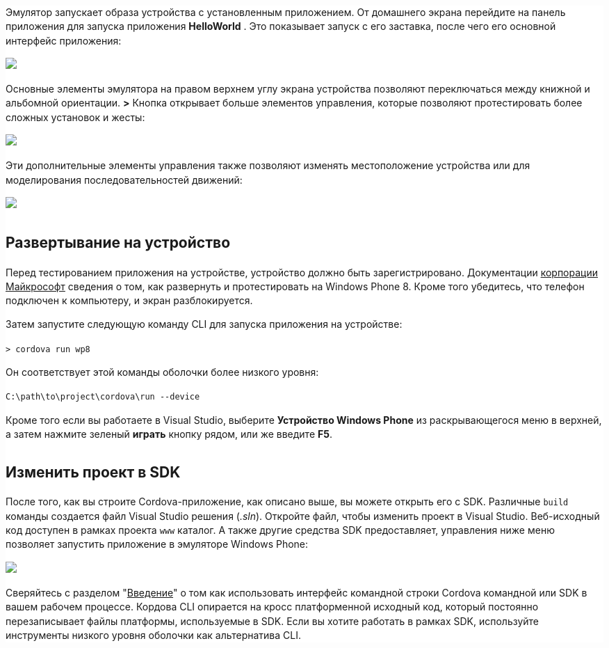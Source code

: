 
Эмулятор запускает образа устройства с установленным приложением. От домашнего экрана перейдите на панель приложения для запуска приложения **HelloWorld** . Это показывает запуск с его заставка, после чего его основной интерфейс приложения:

![][11]

 [11]: img/guide/platforms/wp8/wp8_emulator.png

Основные элементы эмулятора на правом верхнем углу экрана устройства позволяют переключаться между книжной и альбомной ориентации. **>** Кнопка открывает больше элементов управления, которые позволяют протестировать более сложных установок и жесты:

![][12]

 [12]: img/guide/platforms/wp8/wp8_emulator_orient.png

Эти дополнительные элементы управления также позволяют изменять местоположение устройства или для моделирования последовательностей движений:

![][13]

 [13]: img/guide/platforms/wp8/wp8_emulator_loc.png

## Развертывание на устройство

Перед тестированием приложения на устройстве, устройство должно быть зарегистрировано. Документации [корпорации Майкрософт][14] сведения о том, как развернуть и протестировать на Windows Phone 8. Кроме того убедитесь, что телефон подключен к компьютеру, и экран разблокируется.

 [14]: http://msdn.microsoft.com/en-us/library/windowsphone/develop/ff402565.aspx

Затем запустите следующую команду CLI для запуска приложения на устройстве:

    > cordova run wp8
    

Он соответствует этой команды оболочки более низкого уровня:

    C:\path\to\project\cordova\run --device
    

Кроме того если вы работаете в Visual Studio, выберите **Устройство Windows Phone** из раскрывающегося меню в верхней, а затем нажмите зеленый **играть** кнопку рядом, или же введите **F5**.

## Изменить проект в SDK

После того, как вы строите Cordova-приложение, как описано выше, вы можете открыть его с SDK. Различные `build` команды создается файл Visual Studio решения (*.sln*). Откройте файл, чтобы изменить проект в Visual Studio. Веб-исходный код доступен в рамках проекта `www` каталог. А также другие средства SDK предоставляет, управления ниже меню позволяет запустить приложение в эмуляторе Windows Phone:

![][15]

 [15]: img/guide/platforms/wp8/wp8_vs.png

Сверяйтесь с разделом "<a href="../../overview/index.html">Введение</a>" о том как использовать интерфейс командной строки Cordova командной или SDK в вашем рабочем процессе. Кордова CLI опирается на кросс платформенной исходный код, который постоянно перезаписывает файлы платформы, используемые в SDK. Если вы хотите работать в рамках SDK, используйте инструменты низкого уровня оболочки как альтернатива CLI.

 [1]: http://blogs.windows.com/windows_phone/b/wpdev/archive/2012/11/15/adapting-your-webkit-optimized-site-for-internet-explorer-10.aspx
 [2]: http://msdn.microsoft.com/en-US/evalcenter/jj554510
 [3]: https://dev.windowsphone.com/en-us/downloadsdk
 [4]: http://msdn.microsoft.com/en-US/library/windows/apps/jj945426
 [5]: http://msdn.microsoft.com/en-US/library/windows/apps/jj945424
 [6]: http://msdn.microsoft.com/en-US/library/windows/apps/jj945423
 [7]: http://en.wikipedia.org/wiki/Second_Level_Address_Translation
 [8]: http://ark.intel.com/Products/VirtualizationTechnology
 [9]: http://cordova.apache.org
 [10]: img/guide/platforms/wp8/wp8_downloadSDK.png